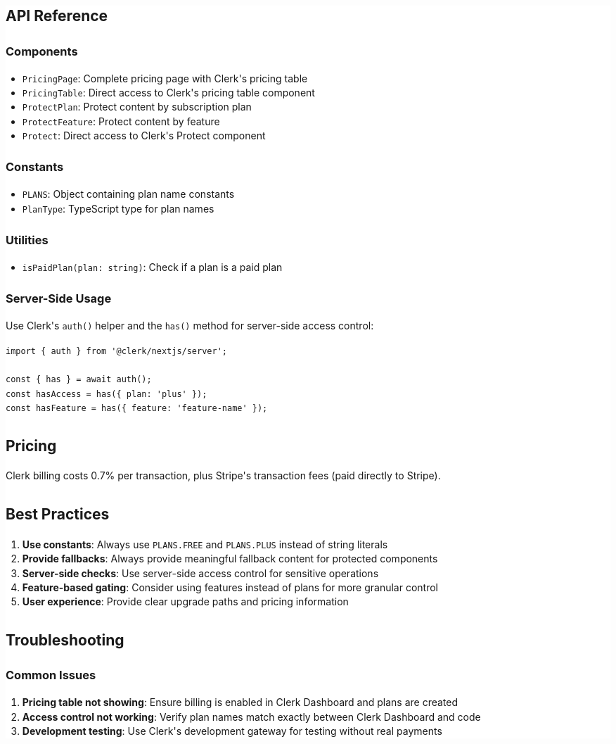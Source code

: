 ## API Reference

### Components

- `PricingPage`: Complete pricing page with Clerk's pricing table
- `PricingTable`: Direct access to Clerk's pricing table component
- `ProtectPlan`: Protect content by subscription plan
- `ProtectFeature`: Protect content by feature
- `Protect`: Direct access to Clerk's Protect component

### Constants

- `PLANS`: Object containing plan name constants
- `PlanType`: TypeScript type for plan names

### Utilities

- `isPaidPlan(plan: string)`: Check if a plan is a paid plan

### Server-Side Usage

Use Clerk's `auth()` helper and the `has()` method for server-side access control:

```tsx
import { auth } from '@clerk/nextjs/server';

const { has } = await auth();
const hasAccess = has({ plan: 'plus' });
const hasFeature = has({ feature: 'feature-name' });
```

## Pricing

Clerk billing costs 0.7% per transaction, plus Stripe's transaction fees (paid directly to Stripe).

## Best Practices

1. **Use constants**: Always use `PLANS.FREE` and `PLANS.PLUS` instead of string literals
2. **Provide fallbacks**: Always provide meaningful fallback content for protected components
3. **Server-side checks**: Use server-side access control for sensitive operations
4. **Feature-based gating**: Consider using features instead of plans for more granular control
5. **User experience**: Provide clear upgrade paths and pricing information

## Troubleshooting

### Common Issues

1. **Pricing table not showing**: Ensure billing is enabled in Clerk Dashboard and plans are created
2. **Access control not working**: Verify plan names match exactly between Clerk Dashboard and code
3. **Development testing**: Use Clerk's development gateway for testing without real payments
